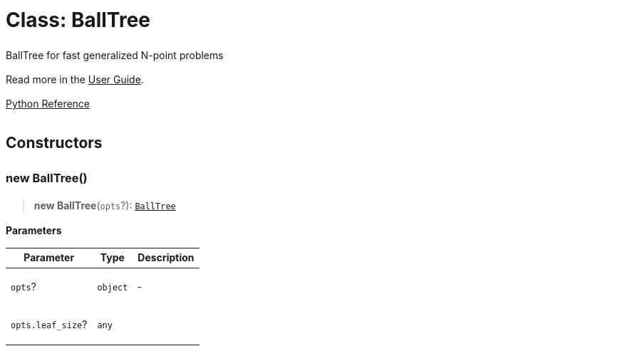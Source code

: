 # Class: BallTree

BallTree for fast generalized N-point problems

Read more in the [User Guide](https://scikit-learn.org/stable/modules/generated/../neighbors.html#unsupervised-neighbors).

[Python Reference](https://scikit-learn.org/stable/modules/generated/sklearn.neighbors.BallTree.html)

## Constructors

### new BallTree()

> **new BallTree**(`opts`?): [`BallTree`](BallTree.md)

**Parameters**

<table>
<thead>
<tr>
<th>Parameter</th>
<th>Type</th>
<th>Description</th>
</tr>
</thead>
<tbody>
<tr>
<td>

`opts`?

</td>
<td>

`object`

</td>
<td>

&hyphen;

</td>
</tr>
<tr>
<td>

`opts.leaf_size`?

</td>
<td>

`any`

</td>
<td>
